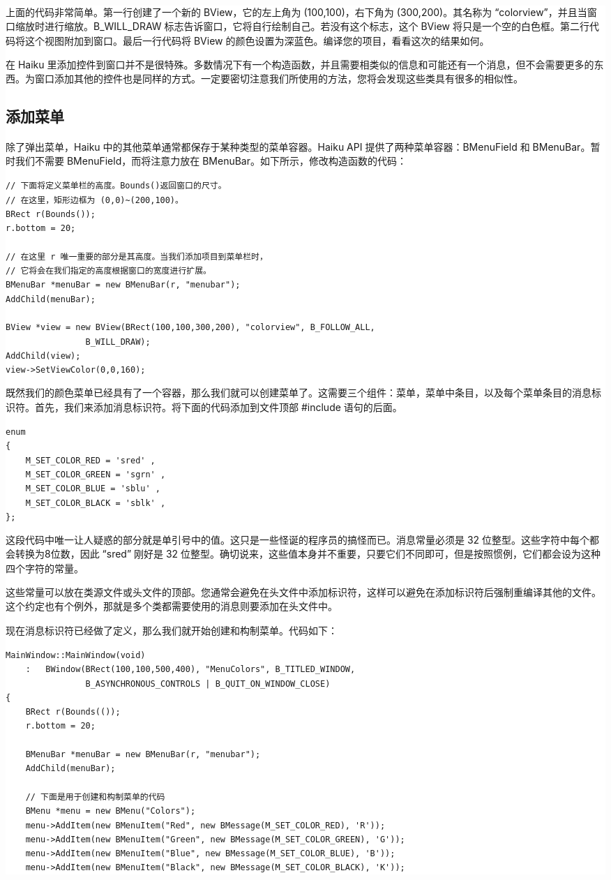 上面的代码非常简单。第一行创建了一个新的 BView，它的左上角为 (100,100)，右下角为 (300,200)。其名称为 “colorview”，并且当窗口缩放时进行缩放。B_WILL_DRAW 标志告诉窗口，它将自行绘制自己。若没有这个标志，这个 BView 将只是一个空的白色框。第二行代码将这个视图附加到窗口。最后一行代码将 BView 的颜色设置为深蓝色。编译您的项目，看看这次的结果如何。

在 Haiku 里添加控件到窗口并不是很特殊。多数情况下有一个构造函数，并且需要相类似的信息和可能还有一个消息，但不会需要更多的东西。为窗口添加其他的控件也是同样的方式。一定要密切注意我们所使用的方法，您将会发现这些类具有很多的相似性。

## 添加菜单

除了弹出菜单，Haiku 中的其他菜单通常都保存于某种类型的菜单容器。Haiku API 提供了两种菜单容器：BMenuField 和 BMenuBar。暂时我们不需要 BMenuField，而将注意力放在 BMenuBar。如下所示，修改构造函数的代码：

    // 下面将定义菜单栏的高度。Bounds()返回窗口的尺寸。
    // 在这里，矩形边框为 (0,0)~(200,100)。
    BRect r(Bounds());
    r.bottom = 20;
     
    // 在这里 r 唯一重要的部分是其高度。当我们添加项目到菜单栏时，
    // 它将会在我们指定的高度根据窗口的宽度进行扩展。
    BMenuBar *menuBar = new BMenuBar(r, "menubar");
    AddChild(menuBar);
     
    BView *view = new BView(BRect(100,100,300,200), "colorview", B_FOLLOW_ALL,
    				B_WILL_DRAW);
    AddChild(view);
    view->SetViewColor(0,0,160);

既然我们的颜色菜单已经具有了一个容器，那么我们就可以创建菜单了。这需要三个组件：菜单，菜单中条目，以及每个菜单条目的消息标识符。首先，我们来添加消息标识符。将下面的代码添加到文件顶部 #include 语句的后面。

    enum
    {
    	M_SET_COLOR_RED = 'sred' ,
    	M_SET_COLOR_GREEN = 'sgrn' ,
    	M_SET_COLOR_BLUE = 'sblu' ,
    	M_SET_COLOR_BLACK = 'sblk' ,
    };

这段代码中唯一让人疑惑的部分就是单引号中的值。这只是一些怪诞的程序员的搞怪而已。消息常量必须是 32 位整型。这些字符中每个都会转换为8位数，因此 “sred” 刚好是 32 位整型。确切说来，这些值本身并不重要，只要它们不同即可，但是按照惯例，它们都会设为这种四个字符的常量。

这些常量可以放在类源文件或头文件的顶部。您通常会避免在头文件中添加标识符，这样可以避免在添加标识符后强制重编译其他的文件。这个约定也有个例外，那就是多个类都需要使用的消息则要添加在头文件中。

现在消息标识符已经做了定义，那么我们就开始创建和构制菜单。代码如下：

    MainWindow::MainWindow(void)
    	:	BWindow(BRect(100,100,500,400), "MenuColors", B_TITLED_WINDOW,
    				B_ASYNCHRONOUS_CONTROLS | B_QUIT_ON_WINDOW_CLOSE)
    {
    	BRect r(Bounds(());
    	r.bottom = 20;
     
    	BMenuBar *menuBar = new BMenuBar(r, "menubar");
    	AddChild(menuBar);
     
    	// 下面是用于创建和构制菜单的代码
    	BMenu *menu = new BMenu("Colors");
    	menu->AddItem(new BMenuItem("Red", new BMessage(M_SET_COLOR_RED), 'R'));
    	menu->AddItem(new BMenuItem("Green", new BMessage(M_SET_COLOR_GREEN), 'G'));
    	menu->AddItem(new BMenuItem("Blue", new BMessage(M_SET_COLOR_BLUE), 'B'));
    	menu->AddItem(new BMenuItem("Black", new BMessage(M_SET_COLOR_BLACK), 'K'));
     